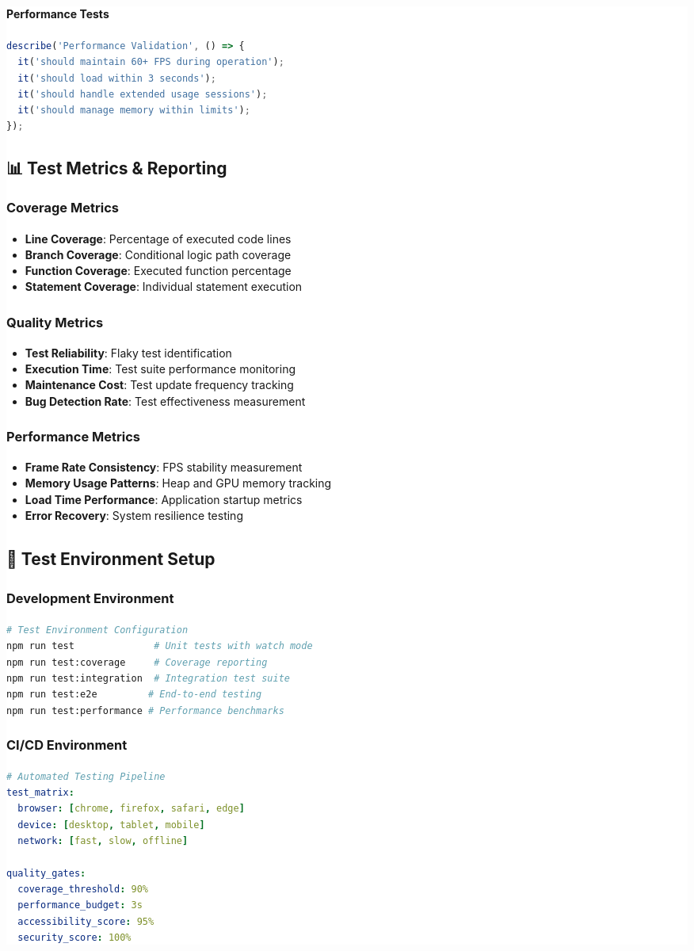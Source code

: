 #### Performance Tests
```typescript
describe('Performance Validation', () => {
  it('should maintain 60+ FPS during operation');
  it('should load within 3 seconds');
  it('should handle extended usage sessions');
  it('should manage memory within limits');
});
```

## 📊 Test Metrics & Reporting

### Coverage Metrics
- **Line Coverage**: Percentage of executed code lines
- **Branch Coverage**: Conditional logic path coverage
- **Function Coverage**: Executed function percentage
- **Statement Coverage**: Individual statement execution

### Quality Metrics
- **Test Reliability**: Flaky test identification
- **Execution Time**: Test suite performance monitoring
- **Maintenance Cost**: Test update frequency tracking
- **Bug Detection Rate**: Test effectiveness measurement

### Performance Metrics
- **Frame Rate Consistency**: FPS stability measurement
- **Memory Usage Patterns**: Heap and GPU memory tracking
- **Load Time Performance**: Application startup metrics
- **Error Recovery**: System resilience testing

## 🔧 Test Environment Setup

### Development Environment
```bash
# Test Environment Configuration
npm run test              # Unit tests with watch mode
npm run test:coverage     # Coverage reporting
npm run test:integration  # Integration test suite
npm run test:e2e         # End-to-end testing
npm run test:performance # Performance benchmarks
```

### CI/CD Environment
```yaml
# Automated Testing Pipeline
test_matrix:
  browser: [chrome, firefox, safari, edge]
  device: [desktop, tablet, mobile]
  network: [fast, slow, offline]
  
quality_gates:
  coverage_threshold: 90%
  performance_budget: 3s
  accessibility_score: 95%
  security_score: 100%
```
